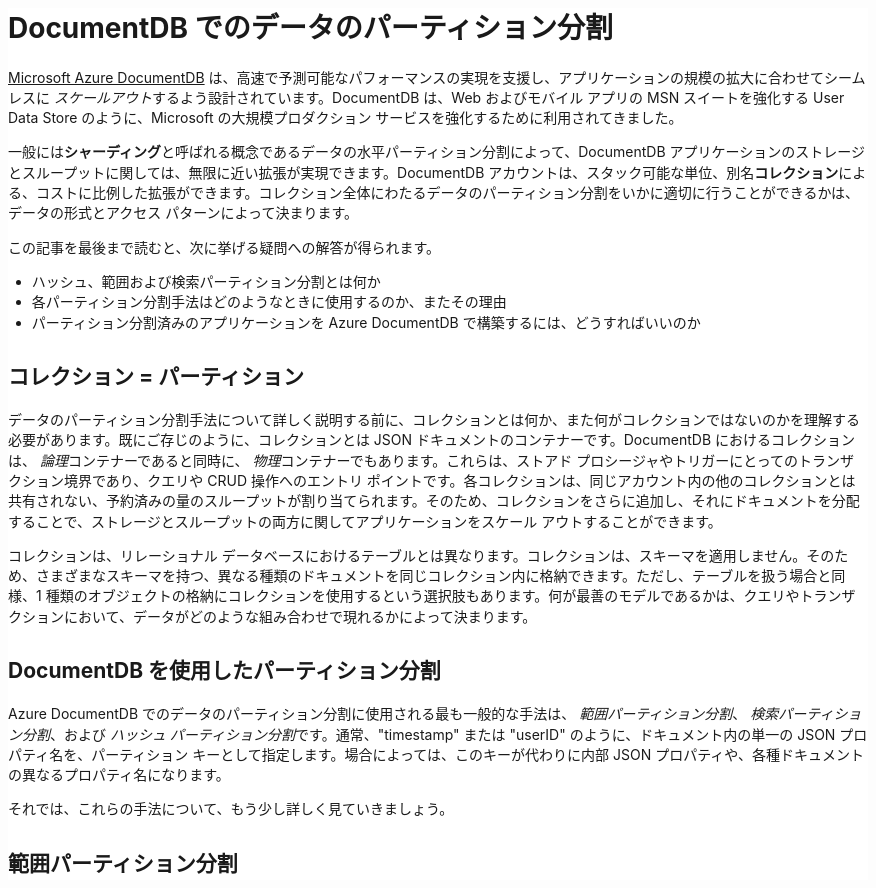 ﻿<properties      
    pageTitle="DocumentDB でのデータのパーティション分割 | Azure"      
    description="DocumentDB でのデータのパーティション分割の方法や、ハッシュ、範囲および検索パーティション分割をどのようなときに使用するかについて説明します。"          services="documentdb"      
    authors="arramac"      
    manager="johnmac"      
    editor="monicar"      
    documentationCenter=""/> 
<tags      
    ms.service="documentdb"      
    ms.workload="data-services"      
    ms.tgt_pltfrm="na"      
    ms.devlang="na"      
    ms.topic="article"      
    ms.date="02/20/2015"      
    ms.author="arramac"/> 

# DocumentDB でのデータのパーティション分割

[Microsoft Azure DocumentDB](../../services/documentdb/) は、高速で予測可能なパフォーマンスの実現を支援し、アプリケーションの規模の拡大に合わせてシームレスに *スケールアウト*するよう設計されています。DocumentDB は、Web およびモバイル アプリの MSN スイートを強化する User Data Store のように、Microsoft の大規模プロダクション サービスを強化するために利用されてきました。 

一般には**シャーディング**と呼ばれる概念であるデータの水平パーティション分割によって、DocumentDB アプリケーションのストレージとスループットに関しては、無限に近い拡張が実現できます。DocumentDB アカウントは、スタック可能な単位、別名**コレクション**による、コストに比例した拡張ができます。コレクション全体にわたるデータのパーティション分割をいかに適切に行うことができるかは、データの形式とアクセス パターンによって決まります。 

この記事を最後まで読むと、次に挙げる疑問への解答が得られます。   

 - ハッシュ、範囲および検索パーティション分割とは何か
 - 各パーティション分割手法はどのようなときに使用するのか、またその理由
 - パーティション分割済みのアプリケーションを Azure DocumentDB で構築するには、どうすればいいのか

## コレクション = パーティション

データのパーティション分割手法について詳しく説明する前に、コレクションとは何か、また何がコレクションではないのかを理解する必要があります。既にご存じのように、コレクションとは JSON ドキュメントのコンテナーです。DocumentDB におけるコレクションは、 *論理*コンテナーであると同時に、 *物理*コンテナーでもあります。これらは、ストアド プロシージャやトリガーにとってのトランザクション境界であり、クエリや CRUD 操作へのエントリ ポイントです。各コレクションは、同じアカウント内の他のコレクションとは共有されない、予約済みの量のスループットが割り当てられます。そのため、コレクションをさらに追加し、それにドキュメントを分配することで、ストレージとスループットの両方に関してアプリケーションをスケール アウトすることができます。

コレクションは、リレーショナル データベースにおけるテーブルとは異なります。コレクションは、スキーマを適用しません。そのため、さまざまなスキーマを持つ、異なる種類のドキュメントを同じコレクション内に格納できます。ただし、テーブルを扱う場合と同様、1 種類のオブジェクトの格納にコレクションを使用するという選択肢もあります。何が最善のモデルであるかは、クエリやトランザクションにおいて、データがどのような組み合わせで現れるかによって決まります。

## DocumentDB を使用したパーティション分割

Azure DocumentDB でのデータのパーティション分割に使用される最も一般的な手法は、 *範囲パーティション分割*、 *検索パーティション分割*、および *ハッシュ パーティション分割*です。通常、"timestamp" または "userID" のように、ドキュメント内の単一の JSON プロパティ名を、パーティション キーとして指定します。場合によっては、このキーが代わりに内部 JSON プロパティや、各種ドキュメントの異なるプロパティ名になります。

それでは、これらの手法について、もう少し詳しく見ていきましょう。

## 範囲パーティション分割
